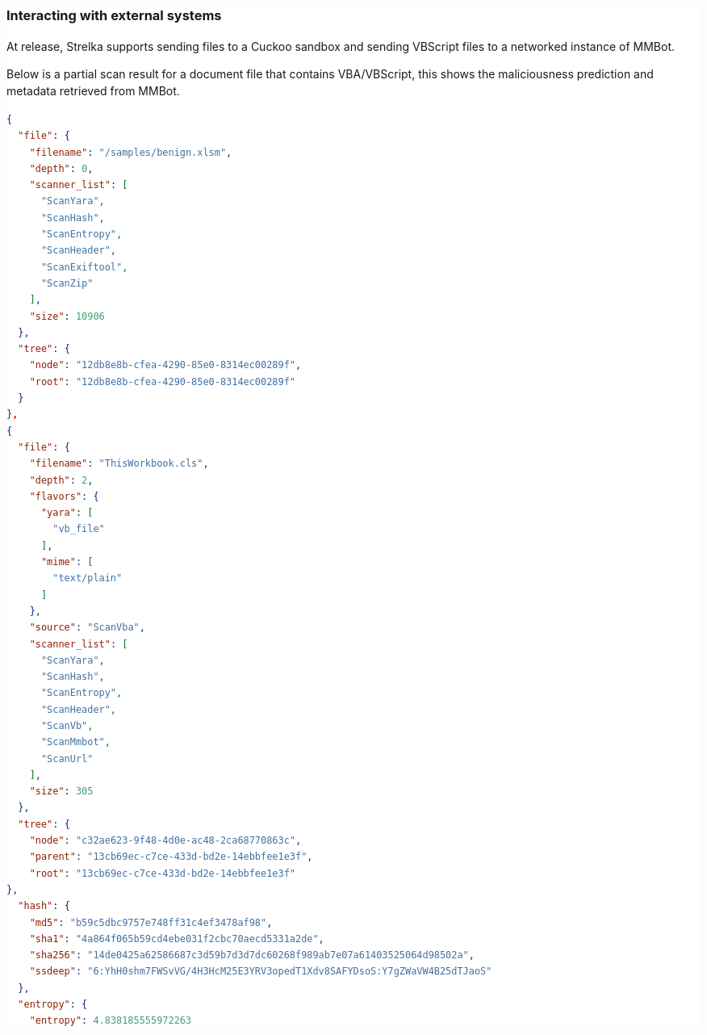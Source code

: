 ### Interacting with external systems
At release, Strelka supports sending files to a Cuckoo sandbox and sending VBScript files to a networked instance of MMBot.

Below is a partial scan result for a document file that contains VBA/VBScript, this shows the maliciousness prediction and metadata retrieved from MMBot.
```json
{
  "file": {
    "filename": "/samples/benign.xlsm",
    "depth": 0,
    "scanner_list": [
      "ScanYara",
      "ScanHash",
      "ScanEntropy",
      "ScanHeader",
      "ScanExiftool",
      "ScanZip"
    ],
    "size": 10906
  },
  "tree": {
    "node": "12db8e8b-cfea-4290-85e0-8314ec00289f",
    "root": "12db8e8b-cfea-4290-85e0-8314ec00289f"
  }
},
{
  "file": {
    "filename": "ThisWorkbook.cls",
    "depth": 2,
    "flavors": {
      "yara": [
        "vb_file"
      ],
      "mime": [
        "text/plain"
      ]
    },
    "source": "ScanVba",
    "scanner_list": [
      "ScanYara",
      "ScanHash",
      "ScanEntropy",
      "ScanHeader",
      "ScanVb",
      "ScanMmbot",
      "ScanUrl"
    ],
    "size": 305
  },
  "tree": {
    "node": "c32ae623-9f48-4d0e-ac48-2ca68770863c",
    "parent": "13cb69ec-c7ce-433d-bd2e-14ebbfee1e3f",
    "root": "13cb69ec-c7ce-433d-bd2e-14ebbfee1e3f"
},
  "hash": {
    "md5": "b59c5dbc9757e748ff31c4ef3478af98",
    "sha1": "4a864f065b59cd4ebe031f2cbc70aecd5331a2de",
    "sha256": "14de0425a62586687c3d59b7d3d7dc60268f989ab7e07a61403525064d98502a",
    "ssdeep": "6:YhH0shm7FWSvVG/4H3HcM25E3YRV3opedT1Xdv8SAFYDsoS:Y7gZWaVW4B25dTJaoS"
  },
  "entropy": {
    "entropy": 4.838185555972263
```